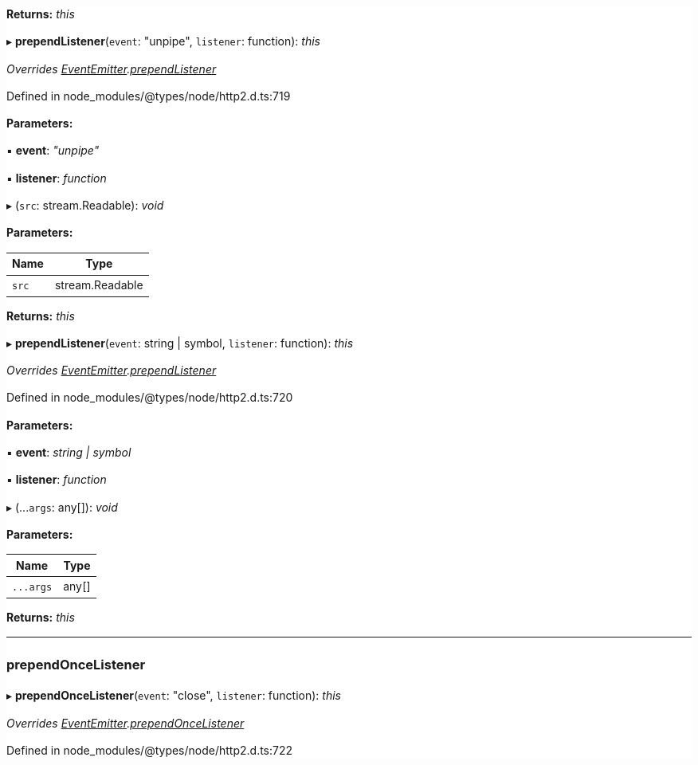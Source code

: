 **Returns:** *this*

▸ **prependListener**(`event`: "unpipe", `listener`: function): *this*

*Overrides [EventEmitter](_node_modules__types_node_events_d_._events_.internal.eventemitter.md).[prependListener](_node_modules__types_node_events_d_._events_.internal.eventemitter.md#prependlistener)*

Defined in node_modules/@types/node/http2.d.ts:719

**Parameters:**

▪ **event**: *"unpipe"*

▪ **listener**: *function*

▸ (`src`: stream.Readable): *void*

**Parameters:**

Name | Type |
------ | ------ |
`src` | stream.Readable |

**Returns:** *this*

▸ **prependListener**(`event`: string | symbol, `listener`: function): *this*

*Overrides [EventEmitter](_node_modules__types_node_events_d_._events_.internal.eventemitter.md).[prependListener](_node_modules__types_node_events_d_._events_.internal.eventemitter.md#prependlistener)*

Defined in node_modules/@types/node/http2.d.ts:720

**Parameters:**

▪ **event**: *string | symbol*

▪ **listener**: *function*

▸ (...`args`: any[]): *void*

**Parameters:**

Name | Type |
------ | ------ |
`...args` | any[] |

**Returns:** *this*

___

###  prependOnceListener

▸ **prependOnceListener**(`event`: "close", `listener`: function): *this*

*Overrides [EventEmitter](_node_modules__types_node_events_d_._events_.internal.eventemitter.md).[prependOnceListener](_node_modules__types_node_events_d_._events_.internal.eventemitter.md#prependoncelistener)*

Defined in node_modules/@types/node/http2.d.ts:722
